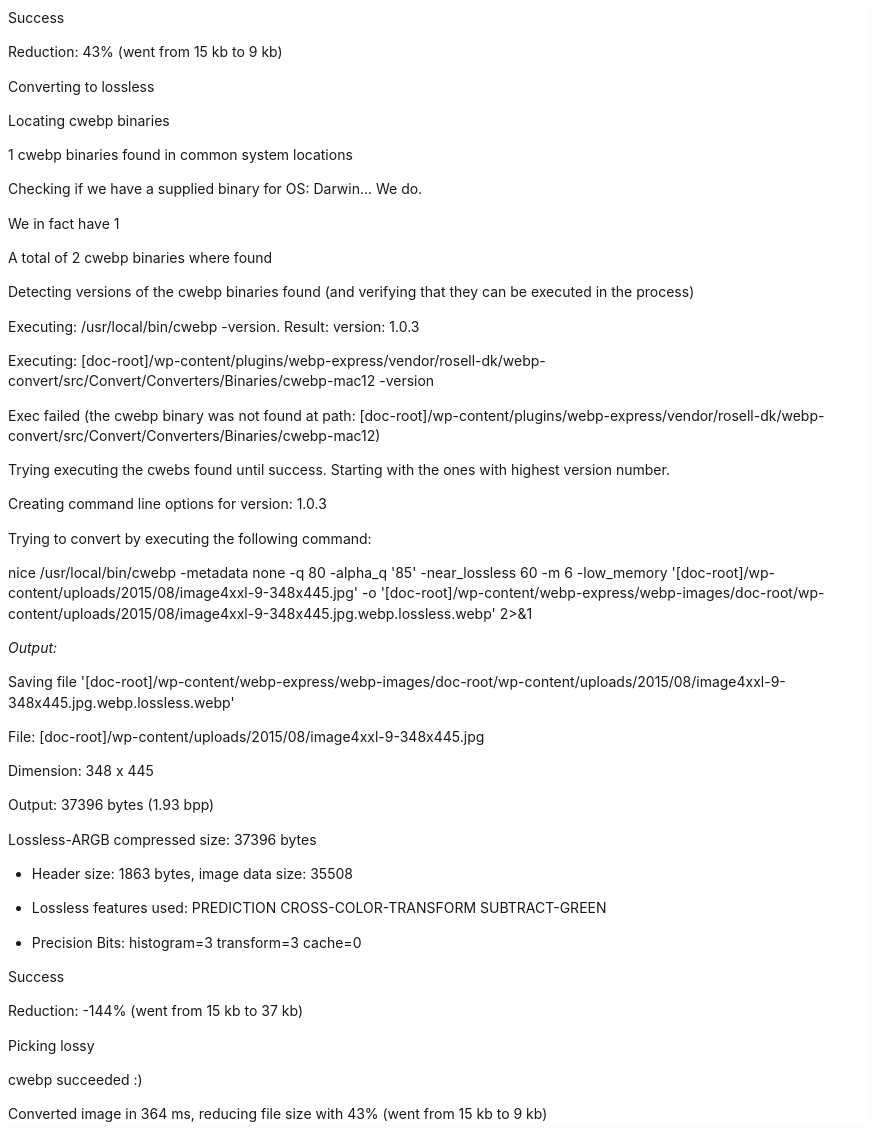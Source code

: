 Success

Reduction: 43% (went from 15 kb to 9 kb)


Converting to lossless

Locating cwebp binaries

1 cwebp binaries found in common system locations

Checking if we have a supplied binary for OS: Darwin... We do.

We in fact have 1

A total of 2 cwebp binaries where found

Detecting versions of the cwebp binaries found (and verifying that they can be executed in the process)

Executing: /usr/local/bin/cwebp -version. Result: version: 1.0.3

Executing: [doc-root]/wp-content/plugins/webp-express/vendor/rosell-dk/webp-convert/src/Convert/Converters/Binaries/cwebp-mac12 -version

Exec failed (the cwebp binary was not found at path: [doc-root]/wp-content/plugins/webp-express/vendor/rosell-dk/webp-convert/src/Convert/Converters/Binaries/cwebp-mac12)

Trying executing the cwebs found until success. Starting with the ones with highest version number.

Creating command line options for version: 1.0.3

Trying to convert by executing the following command:

nice /usr/local/bin/cwebp -metadata none -q 80 -alpha_q '85' -near_lossless 60 -m 6 -low_memory '[doc-root]/wp-content/uploads/2015/08/image4xxl-9-348x445.jpg' -o '[doc-root]/wp-content/webp-express/webp-images/doc-root/wp-content/uploads/2015/08/image4xxl-9-348x445.jpg.webp.lossless.webp' 2>&1


*Output:* 

Saving file '[doc-root]/wp-content/webp-express/webp-images/doc-root/wp-content/uploads/2015/08/image4xxl-9-348x445.jpg.webp.lossless.webp'

File:      [doc-root]/wp-content/uploads/2015/08/image4xxl-9-348x445.jpg

Dimension: 348 x 445

Output:    37396 bytes (1.93 bpp)

Lossless-ARGB compressed size: 37396 bytes

  * Header size: 1863 bytes, image data size: 35508

  * Lossless features used: PREDICTION CROSS-COLOR-TRANSFORM SUBTRACT-GREEN

  * Precision Bits: histogram=3 transform=3 cache=0


Success

Reduction: -144% (went from 15 kb to 37 kb)


Picking lossy

cwebp succeeded :)


Converted image in 364 ms, reducing file size with 43% (went from 15 kb to 9 kb)

